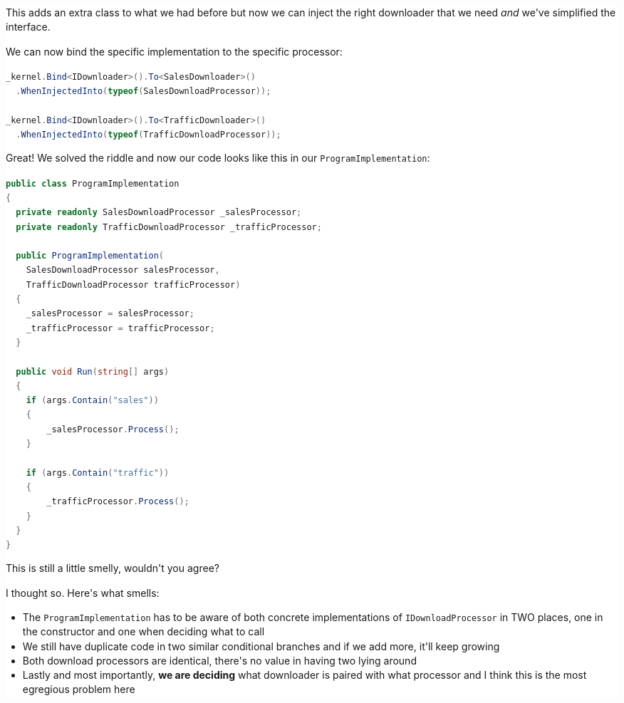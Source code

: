 This adds an extra class to what we had before but now we can inject the right downloader that we need *and* we've simplified the interface. 

We can now bind the specific implementation to the specific processor:

```cs
_kernel.Bind<IDownloader>().To<SalesDownloader>()
  .WhenInjectedInto(typeof(SalesDownloadProcessor));

_kernel.Bind<IDownloader>().To<TrafficDownloader>()
  .WhenInjectedInto(typeof(TrafficDownloadProcessor));
```

Great! We solved the riddle and now our code looks like this in our `ProgramImplementation`:

```cs
public class ProgramImplementation
{
  private readonly SalesDownloadProcessor _salesProcessor;
  private readonly TrafficDownloadProcessor _trafficProcessor;

  public ProgramImplementation(
    SalesDownloadProcessor salesProcessor,
    TrafficDownloadProcessor trafficProcessor)
  {
    _salesProcessor = salesProcessor;
    _trafficProcessor = trafficProcessor;
  }
  
  public void Run(string[] args)
  {
    if (args.Contain("sales"))
    {
        _salesProcessor.Process();
    }
    
    if (args.Contain("traffic"))
    {
        _trafficProcessor.Process();
    }
  }
}
```

This is still a little smelly, wouldn't you agree? 

<iframe src="https://giphy.com/embed/PsvD1p3IthN96" width="480" height="270" frameBorder="0" class="giphy-embed" allowFullScreen></iframe>

I thought so. Here's what smells:

- The `ProgramImplementation` has to be aware of both concrete implementations of `IDownloadProcessor` in TWO places, one in the constructor and one when deciding what to call
- We still have duplicate code in two similar conditional branches and if we add more, it'll keep growing
- Both download processors are identical, there's no value in having two lying around
- Lastly and most importantly, **we are deciding** what downloader is paired with what processor and I think this is the most egregious problem here
